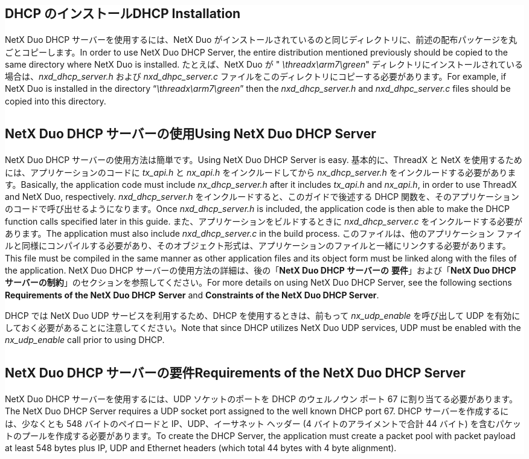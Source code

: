 ## <a name="dhcp-installation"></a><span data-ttu-id="0d573-112">DHCP のインストール</span><span class="sxs-lookup"><span data-stu-id="0d573-112">DHCP Installation</span></span>

<span data-ttu-id="0d573-113">NetX Duo DHCP サーバーを使用するには、NetX Duo がインストールされているのと同じディレクトリに、前述の配布パッケージを丸ごとコピーします。</span><span class="sxs-lookup"><span data-stu-id="0d573-113">In order to use NetX Duo DHCP Server, the entire distribution mentioned previously should be copied to the same directory where NetX Duo is installed.</span></span> <span data-ttu-id="0d573-114">たとえば、NetX Duo が " *\threadx\arm7\green*" ディレクトリにインストールされている場合は、*nxd_dhcp_server.h* および *nxd_dhpc_server.c* ファイルをこのディレクトリにコピーする必要があります。</span><span class="sxs-lookup"><span data-stu-id="0d573-114">For example, if NetX Duo is installed in the directory “*\threadx\arm7\green*” then the *nxd_dhcp_server.h* and *nxd_dhpc_server.c* files should be copied into this directory.</span></span>

## <a name="using-netx-duo-dhcp-server"></a><span data-ttu-id="0d573-115">NetX Duo DHCP サーバーの使用</span><span class="sxs-lookup"><span data-stu-id="0d573-115">Using NetX Duo DHCP Server</span></span>

<span data-ttu-id="0d573-116">NetX Duo DHCP サーバーの使用方法は簡単です。</span><span class="sxs-lookup"><span data-stu-id="0d573-116">Using NetX Duo DHCP Server is easy.</span></span> <span data-ttu-id="0d573-117">基本的に、ThreadX と NetX を使用するためには、アプリケーションのコードに *tx_api.h* と *nx_api.h* をインクルードしてから *nx_dhcp_server.h* をインクルードする必要があります。</span><span class="sxs-lookup"><span data-stu-id="0d573-117">Basically, the application code must include *nx_dhcp_server.h* after it includes *tx_api.h* and *nx_api.h*, in order to use ThreadX and NetX Duo, respectively.</span></span> <span data-ttu-id="0d573-118">*nxd_dhcp_server.h* をインクルードすると、このガイドで後述する DHCP 関数を、そのアプリケーションのコードで呼び出せるようになります。</span><span class="sxs-lookup"><span data-stu-id="0d573-118">Once *nxd_dhcp_server.h* is included, the application code is then able to make the DHCP function calls specified later in this guide.</span></span> <span data-ttu-id="0d573-119">また、アプリケーションをビルドするときに *nxd_dhcp_server.c* をインクルードする必要があります。</span><span class="sxs-lookup"><span data-stu-id="0d573-119">The application must also include *nxd_dhcp_server.c* in the build process.</span></span> <span data-ttu-id="0d573-120">このファイルは、他のアプリケーション ファイルと同様にコンパイルする必要があり、そのオブジェクト形式は、アプリケーションのファイルと一緒にリンクする必要があります。</span><span class="sxs-lookup"><span data-stu-id="0d573-120">This file must be compiled in the same manner as other application files and its object form must be linked along with the files of the application.</span></span> <span data-ttu-id="0d573-121">NetX Duo DHCP サーバーの使用方法の詳細は、後の「**NetX Duo DHCP サーバーの** **要件**」および「**NetX Duo DHCP サーバーの制約**」のセクションを参照してください。</span><span class="sxs-lookup"><span data-stu-id="0d573-121">For more details on using NetX Duo DHCP Server, see the following sections **Requirements of the NetX Duo DHCP** **Server** and **Constraints of the NetX Duo DHCP Server**.</span></span>

<span data-ttu-id="0d573-122">DHCP では NetX Duo UDP サービスを利用するため、DHCP を使用するときは、前もって *nx_udp_enable* を呼び出して UDP を有効にしておく必要があることに注意してください。</span><span class="sxs-lookup"><span data-stu-id="0d573-122">Note that since DHCP utilizes NetX Duo UDP services, UDP must be enabled with the *nx_udp_enable* call prior to using DHCP.</span></span>

## <a name="requirements-of-the-netx-duo-dhcp-server"></a><span data-ttu-id="0d573-123">NetX Duo DHCP サーバーの要件</span><span class="sxs-lookup"><span data-stu-id="0d573-123">Requirements of the NetX Duo DHCP Server</span></span>

<span data-ttu-id="0d573-124">NetX Duo DHCP サーバーを使用するには、UDP ソケットのポートを DHCP のウェルノウン ポート 67 に割り当てる必要があります。</span><span class="sxs-lookup"><span data-stu-id="0d573-124">The NetX Duo DHCP Server requires a UDP socket port assigned to the well known DHCP port 67.</span></span> <span data-ttu-id="0d573-125">DHCP サーバーを作成するには、少なくとも 548 バイトのペイロードと IP、UDP、イーサネット ヘッダー (4 バイトのアライメントで合計 44 バイト) を含むパケットのプールを作成する必要があります。</span><span class="sxs-lookup"><span data-stu-id="0d573-125">To create the DHCP Server, the application must create a packet pool with packet payload at least 548 bytes plus IP, UDP and Ethernet headers (which total 44 bytes with 4 byte alignment).</span></span>

